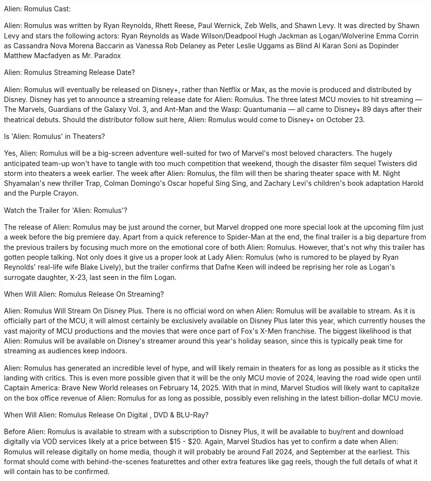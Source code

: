 Alien: Romulus Cast:

Alien: Romulus was written by Ryan Reynolds, Rhett Reese, Paul Wernick, Zeb Wells, and Shawn Levy. It was directed by Shawn Levy and stars the following actors: Ryan Reynolds as Wade Wilson/Deadpool Hugh Jackman as Logan/Wolverine Emma Corrin as Cassandra Nova Morena Baccarin as Vanessa Rob Delaney as Peter Leslie Uggams as Blind Al Karan Soni as Dopinder Matthew Macfadyen as Mr. Paradox

Alien: Romulus Streaming Release Date?

Alien: Romulus will eventually be released on Disney+, rather than Netflix or Max, as the movie is produced and distributed by Disney. Disney has yet to announce a streaming release date for Alien: Romulus. The three latest MCU movies to hit streaming — The Marvels, Guardians of the Galaxy Vol. 3, and Ant-Man and the Wasp: Quantumania — all came to Disney+ 89 days after their theatrical debuts. Should the distributor follow suit here, Alien: Romulus would come to Disney+ on October 23.

Is 'Alien: Romulus' in Theaters?

Yes, Alien: Romulus will be a big-screen adventure well-suited for two of Marvel's most beloved characters. The hugely anticipated team-up won't have to tangle with too much competition that weekend, though the disaster film sequel Twisters did storm into theaters a week earlier. The week after Alien: Romulus, the film will then be sharing theater space with M. Night Shyamalan's new thriller Trap, Colman Domingo's Oscar hopeful Sing Sing, and Zachary Levi's children's book adaptation Harold and the Purple Crayon.

Watch the Trailer for 'Alien: Romulus'?

The release of Alien: Romulus may be just around the corner, but Marvel dropped one more special look at the upcoming film just a week before the big premiere day. Apart from a quick reference to Spider-Man at the end, the final trailer is a big departure from the previous trailers by focusing much more on the emotional core of both Alien: Romulus. However, that's not why this trailer has gotten people talking. Not only does it give us a proper look at Lady Alien: Romulus (who is rumored to be played by Ryan Reynolds' real-life wife Blake Lively), but the trailer confirms that Dafne Keen will indeed be reprising her role as Logan's surrogate daughter, X-23, last seen in the film Logan.

When Will Alien: Romulus Release On Streaming?

Alien: Romulus Will Stream On Disney Plus. There is no official word on when Alien: Romulus will be available to stream. As it is officially part of the MCU, it will almost certainly be exclusively available on Disney Plus later this year, which currently houses the vast majority of MCU productions and the movies that were once part of Fox's X-Men franchise. The biggest likelihood is that Alien: Romulus will be available on Disney's streamer around this year's holiday season, since this is typically peak time for streaming as audiences keep indoors.

Alien: Romulus has generated an incredible level of hype, and will likely remain in theaters for as long as possible as it sticks the landing with critics. This is even more possible given that it will be the only MCU movie of 2024, leaving the road wide open until Captain America: Brave New World releases on February 14, 2025. With that in mind, Marvel Studios will likely want to capitalize on the box office revenue of Alien: Romulus for as long as possible, possibly even relishing in the latest billion-dollar MCU movie.

When Will Alien: Romulus Release On Digital , DVD & BLU-Ray?

Before Alien: Romulus is available to stream with a subscription to Disney Plus, it will be available to buy/rent and download digitally via VOD services likely at a price between $15 - $20. Again, Marvel Studios has yet to confirm a date when Alien: Romulus will release digitally on home media, though it will probably be around Fall 2024, and September at the earliest. This format should come with behind-the-scenes featurettes and other extra features like gag reels, though the full details of what it will contain has to be confirmed.
